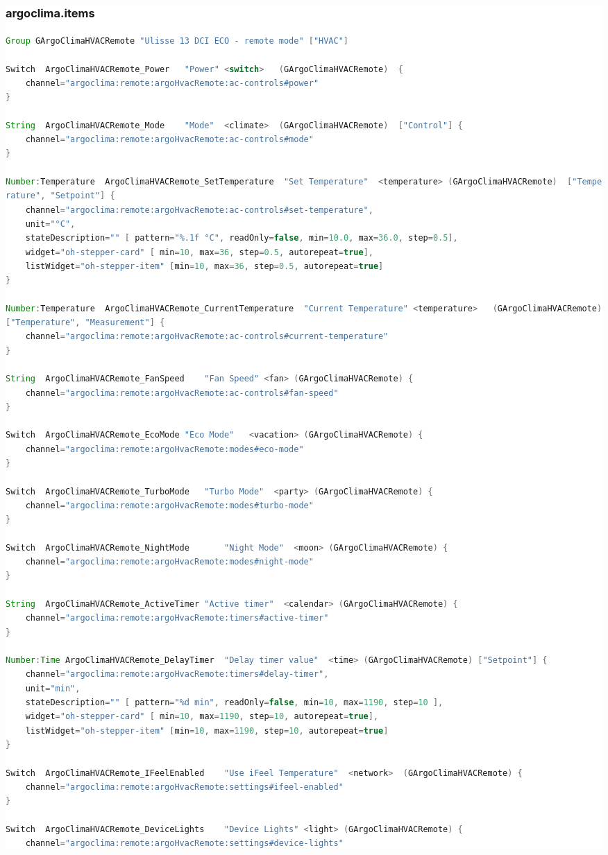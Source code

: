### argoclima.items

```java
Group GArgoClimaHVACRemote "Ulisse 13 DCI ECO - remote mode" ["HVAC"]

Switch  ArgoClimaHVACRemote_Power   "Power" <switch>   (GArgoClimaHVACRemote)  {
    channel="argoclima:remote:argoHvacRemote:ac-controls#power"
}

String  ArgoClimaHVACRemote_Mode    "Mode"  <climate>  (GArgoClimaHVACRemote)  ["Control"] {
    channel="argoclima:remote:argoHvacRemote:ac-controls#mode"
}

Number:Temperature  ArgoClimaHVACRemote_SetTemperature  "Set Temperature"  <temperature> (GArgoClimaHVACRemote)  ["Temperature", "Setpoint"] {
    channel="argoclima:remote:argoHvacRemote:ac-controls#set-temperature",
    unit="°C",
    stateDescription="" [ pattern="%.1f °C", readOnly=false, min=10.0, max=36.0, step=0.5],
    widget="oh-stepper-card" [ min=10, max=36, step=0.5, autorepeat=true],
    listWidget="oh-stepper-item" [min=10, max=36, step=0.5, autorepeat=true]
}

Number:Temperature  ArgoClimaHVACRemote_CurrentTemperature  "Current Temperature" <temperature>   (GArgoClimaHVACRemote) ["Temperature", "Measurement"] {
    channel="argoclima:remote:argoHvacRemote:ac-controls#current-temperature"
}

String  ArgoClimaHVACRemote_FanSpeed    "Fan Speed" <fan> (GArgoClimaHVACRemote) {
    channel="argoclima:remote:argoHvacRemote:ac-controls#fan-speed"
}

Switch  ArgoClimaHVACRemote_EcoMode "Eco Mode"   <vacation> (GArgoClimaHVACRemote) {
    channel="argoclima:remote:argoHvacRemote:modes#eco-mode"
}

Switch  ArgoClimaHVACRemote_TurboMode   "Turbo Mode"  <party> (GArgoClimaHVACRemote) {
    channel="argoclima:remote:argoHvacRemote:modes#turbo-mode"
}

Switch  ArgoClimaHVACRemote_NightMode       "Night Mode"  <moon> (GArgoClimaHVACRemote) {
    channel="argoclima:remote:argoHvacRemote:modes#night-mode"
}

String  ArgoClimaHVACRemote_ActiveTimer "Active timer"  <calendar> (GArgoClimaHVACRemote) {
    channel="argoclima:remote:argoHvacRemote:timers#active-timer"
}

Number:Time ArgoClimaHVACRemote_DelayTimer  "Delay timer value"  <time> (GArgoClimaHVACRemote) ["Setpoint"] {
    channel="argoclima:remote:argoHvacRemote:timers#delay-timer",
    unit="min",
    stateDescription="" [ pattern="%d min", readOnly=false, min=10, max=1190, step=10 ],
    widget="oh-stepper-card" [ min=10, max=1190, step=10, autorepeat=true],
    listWidget="oh-stepper-item" [min=10, max=1190, step=10, autorepeat=true]
}

Switch  ArgoClimaHVACRemote_IFeelEnabled    "Use iFeel Temperature"  <network>  (GArgoClimaHVACRemote) {
    channel="argoclima:remote:argoHvacRemote:settings#ifeel-enabled"
}

Switch  ArgoClimaHVACRemote_DeviceLights    "Device Lights" <light> (GArgoClimaHVACRemote) {
    channel="argoclima:remote:argoHvacRemote:settings#device-lights"
```